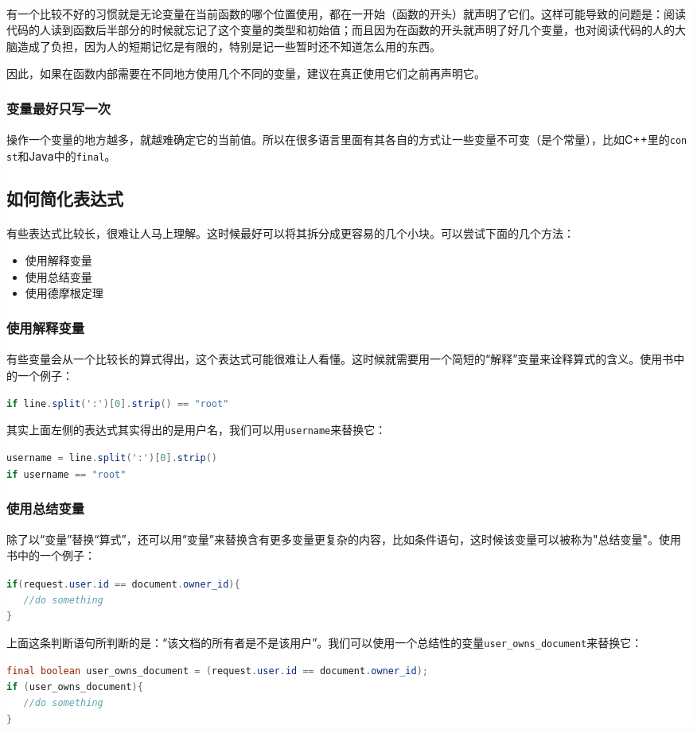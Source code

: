 有一个比较不好的习惯就是无论变量在当前函数的哪个位置使用，都在一开始（函数的开头）就声明了它们。这样可能导致的问题是：阅读代码的人读到函数后半部分的时候就忘记了这个变量的类型和初始值；而且因为在函数的开头就声明了好几个变量，也对阅读代码的人的大脑造成了负担，因为人的短期记忆是有限的，特别是记一些暂时还不知道怎么用的东西。

因此，如果在函数内部需要在不同地方使用几个不同的变量，建议在真正使用它们之前再声明它。



### 变量最好只写一次

操作一个变量的地方越多，就越难确定它的当前值。所以在很多语言里面有其各自的方式让一些变量不可变（是个常量），比如C++里的``const``和Java中的``final``。





## 如何简化表达式



有些表达式比较长，很难让人马上理解。这时候最好可以将其拆分成更容易的几个小块。可以尝试下面的几个方法：

- 使用解释变量
- 使用总结变量
- 使用德摩根定理



### 使用解释变量

有些变量会从一个比较长的算式得出，这个表达式可能很难让人看懂。这时候就需要用一个简短的“解释”变量来诠释算式的含义。使用书中的一个例子：

```java
if line.split(':')[0].strip() == "root"
```

其实上面左侧的表达式其实得出的是用户名，我们可以用``username``来替换它：

```java
username = line.split(':')[0].strip()
if username == "root"
```



### 使用总结变量

除了以“变量”替换“算式”，还可以用“变量”来替换含有更多变量更复杂的内容，比如条件语句，这时候该变量可以被称为"总结变量"。使用书中的一个例子：

```java
if(request.user.id == document.owner_id){
   //do something 
}
```

上面这条判断语句所判断的是：“该文档的所有者是不是该用户”。我们可以使用一个总结性的变量``user_owns_document``来替换它：

```java
final boolean user_owns_document = (request.user.id == document.owner_id);
if (user_owns_document){
   //do something
}
```
